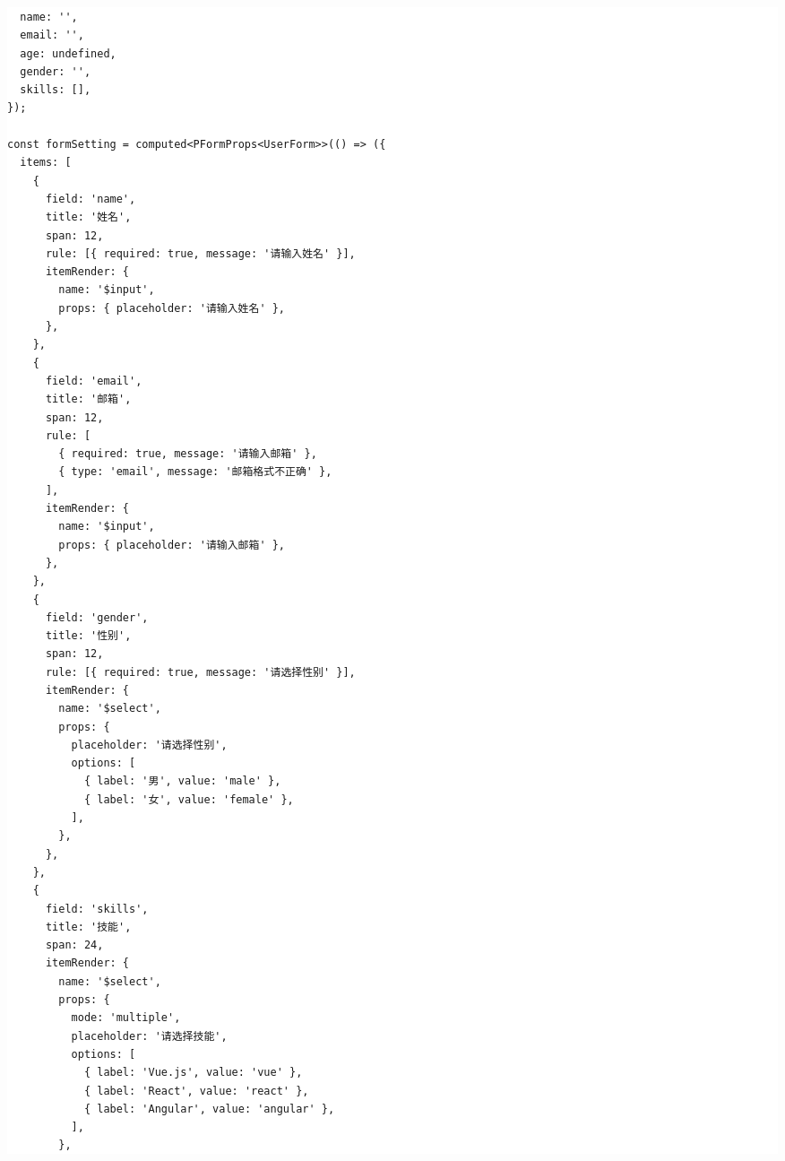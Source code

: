 ```vue
  name: '',
  email: '',
  age: undefined,
  gender: '',
  skills: [],
});

const formSetting = computed<PFormProps<UserForm>>(() => ({
  items: [
    {
      field: 'name',
      title: '姓名',
      span: 12,
      rule: [{ required: true, message: '请输入姓名' }],
      itemRender: {
        name: '$input',
        props: { placeholder: '请输入姓名' },
      },
    },
    {
      field: 'email',
      title: '邮箱',
      span: 12,
      rule: [
        { required: true, message: '请输入邮箱' },
        { type: 'email', message: '邮箱格式不正确' },
      ],
      itemRender: {
        name: '$input',
        props: { placeholder: '请输入邮箱' },
      },
    },
    {
      field: 'gender',
      title: '性别',
      span: 12,
      rule: [{ required: true, message: '请选择性别' }],
      itemRender: {
        name: '$select',
        props: {
          placeholder: '请选择性别',
          options: [
            { label: '男', value: 'male' },
            { label: '女', value: 'female' },
          ],
        },
      },
    },
    {
      field: 'skills',
      title: '技能',
      span: 24,
      itemRender: {
        name: '$select',
        props: {
          mode: 'multiple',
          placeholder: '请选择技能',
          options: [
            { label: 'Vue.js', value: 'vue' },
            { label: 'React', value: 'react' },
            { label: 'Angular', value: 'angular' },
          ],
        },
```